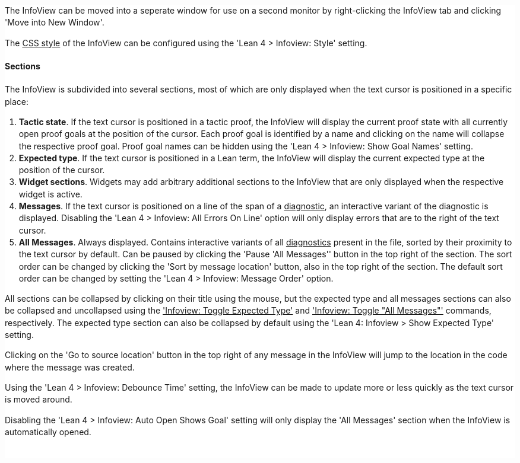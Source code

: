 The InfoView can be moved into a seperate window for use on a second monitor by right-clicking the InfoView tab and clicking 'Move into New Window'.

The [CSS style](https://github.com/leanprover/vscode-lean4/blob/master/lean4-infoview/src/infoview/index.css) of the InfoView can be configured using the 'Lean 4 > Infoview: Style' setting.

#### Sections

The InfoView is subdivided into several sections, most of which are only displayed when the text cursor is positioned in a specific place:
1. **Tactic state**. If the text cursor is positioned in a tactic proof, the InfoView will display the current proof state with all currently open proof goals at the position of the cursor. Each proof goal is identified by a name and clicking on the name will collapse the respective proof goal. Proof goal names can be hidden using the 'Lean 4 > Infoview: Show Goal Names' setting.
1. **Expected type**. If the text cursor is positioned in a Lean term, the InfoView will display the current expected type at the position of the cursor. 
1. **Widget sections**. Widgets may add arbitrary additional sections to the InfoView that are only displayed when the respective widget is active.
1. **Messages**. If the text cursor is positioned on a line of the span of a [diagnostic](#errors-warnings-and-information), an interactive variant of the diagnostic is displayed. Disabling the 'Lean 4 > Infoview: All Errors On Line' option will only display errors that are to the right of the text cursor.
1. **All Messages**. Always displayed. Contains interactive variants of all [diagnostics](#errors-warnings-and-information) present in the file, sorted by their proximity to the text cursor by default. Can be paused by clicking the 'Pause 'All Messages'' button in the top right of the section. The sort order can be changed by clicking the 'Sort by message location' button, also in the top right of the section. The default sort order can be changed by setting the 'Lean 4 > Infoview: Message Order' option.

All sections can be collapsed by clicking on their title using the mouse, but the expected type and all messages sections can also be collapsed and uncollapsed using the ['Infoview: Toggle Expected Type'](command:lean4.infoView.toggleExpectedType) and ['Infoview: Toggle "All Messages"'](command:lean4.displayList) commands, respectively. The expected type section can also be collapsed by default using the 'Lean 4: Infoview > Show Expected Type' setting. 

Clicking on the 'Go to source location' button in the top right of any message in the InfoView will jump to the location in the code where the message was created.

Using the 'Lean 4 > Infoview: Debounce Time' setting, the InfoView can be made to update more or less quickly as the text cursor is moved around.

Disabling the 'Lean 4 > Infoview: Auto Open Shows Goal' setting will only display the 'All Messages' section when the InfoView is automatically opened.

<br/>
